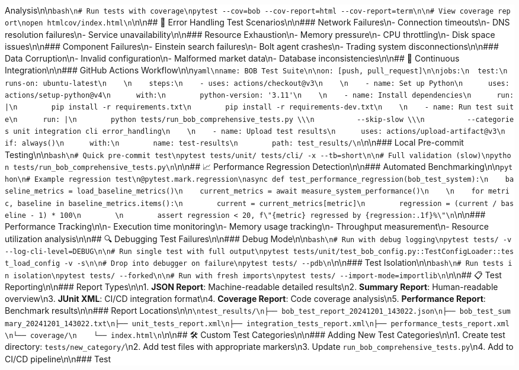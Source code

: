 Analysis\n\n```bash\n# Run tests with coverage\npytest --cov=bob --cov-report=html --cov-report=term\n\n# View coverage report\nopen htmlcov/index.html\n```\n\n## 🚨 Error Handling Test Scenarios\n\n### Network Failures\n- Connection timeouts\n- DNS resolution failures\n- Service unavailability\n\n### Resource Exhaustion\n- Memory pressure\n- CPU throttling\n- Disk space issues\n\n### Component Failures\n- Einstein search failures\n- Bolt agent crashes\n- Trading system disconnections\n\n### Data Corruption\n- Invalid configuration\n- Malformed market data\n- Database inconsistencies\n\n## 🔄 Continuous Integration\n\n### GitHub Actions Workflow\n\n```yaml\nname: BOB Test Suite\n\non: [push, pull_request]\n\njobs:\n  test:\n    runs-on: ubuntu-latest\n    \n    steps:\n    - uses: actions/checkout@v3\n    \n    - name: Set up Python\n      uses: actions/setup-python@v4\n      with:\n        python-version: '3.11'\n    \n    - name: Install dependencies\n      run: |\n        pip install -r requirements.txt\n        pip install -r requirements-dev.txt\n    \n    - name: Run test suite\n      run: |\n        python tests/run_bob_comprehensive_tests.py \\\n          --skip-slow \\\n          --categories unit integration cli error_handling\n    \n    - name: Upload test results\n      uses: actions/upload-artifact@v3\n      if: always()\n      with:\n        name: test-results\n        path: test_results/\n```\n\n### Local Pre-commit Testing\n\n```bash\n# Quick pre-commit test\npytest tests/unit/ tests/cli/ -x --tb=short\n\n# Full validation (slow)\npython tests/run_bob_comprehensive_tests.py\n```\n\n## 📈 Performance Regression Detection\n\n### Automated Benchmarking\n\n```python\n# Example regression test\n@pytest.mark.regression\nasync def test_performance_regression(bob_test_system):\n    baseline_metrics = load_baseline_metrics()\n    current_metrics = await measure_system_performance()\n    \n    for metric, baseline in baseline_metrics.items():\n        current = current_metrics[metric]\n        regression = (current / baseline - 1) * 100\n        \n        assert regression < 20, f\"{metric} regressed by {regression:.1f}%\"\n```\n\n### Performance Tracking\n\n- Execution time monitoring\n- Memory usage tracking\n- Throughput measurement\n- Resource utilization analysis\n\n## 🔍 Debugging Test Failures\n\n### Debug Mode\n\n```bash\n# Run with debug logging\npytest tests/ -v --log-cli-level=DEBUG\n\n# Run single test with full output\npytest tests/unit/test_bob_config.py::TestConfigLoader::test_load_config -v -s\n\n# Drop into debugger on failure\npytest tests/ --pdb\n```\n\n### Test Isolation\n\n```bash\n# Run tests in isolation\npytest tests/ --forked\n\n# Run with fresh imports\npytest tests/ --import-mode=importlib\n```\n\n## 📋 Test Reporting\n\n### Report Types\n\n1. **JSON Report**: Machine-readable detailed results\n2. **Summary Report**: Human-readable overview\n3. **JUnit XML**: CI/CD integration format\n4. **Coverage Report**: Code coverage analysis\n5. **Performance Report**: Benchmark results\n\n### Report Locations\n\n```\ntest_results/\n├── bob_test_report_20241201_143022.json\n├── bob_test_summary_20241201_143022.txt\n├── unit_tests_report.xml\n├── integration_tests_report.xml\n├── performance_tests_report.xml\n└── coverage/\n    └── index.html\n```\n\n## 🛠️ Custom Test Categories\n\n### Adding New Test Categories\n\n1. Create test directory: `tests/new_category/`\n2. Add test files with appropriate markers\n3. Update `run_bob_comprehensive_tests.py`\n4. Add to CI/CD pipeline\n\n### Test